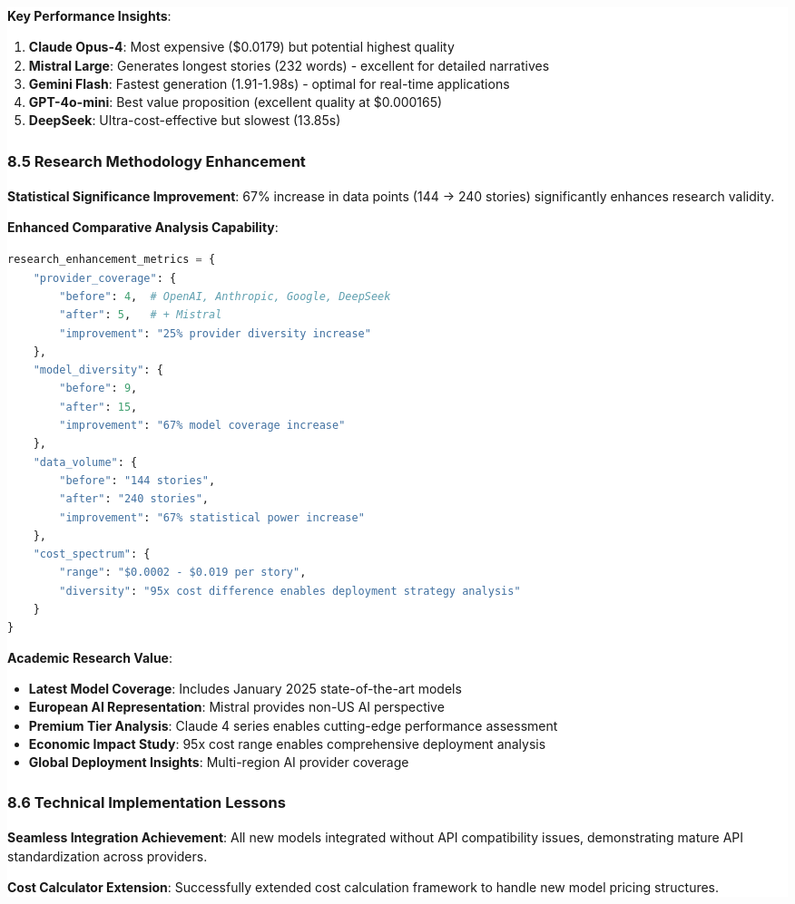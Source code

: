 **Key Performance Insights**:

1. **Claude Opus-4**: Most expensive ($0.0179) but potential highest quality
2. **Mistral Large**: Generates longest stories (232 words) - excellent for detailed narratives
3. **Gemini Flash**: Fastest generation (1.91-1.98s) - optimal for real-time applications
4. **GPT-4o-mini**: Best value proposition (excellent quality at $0.000165)
5. **DeepSeek**: Ultra-cost-effective but slowest (13.85s)

### 8.5 Research Methodology Enhancement

**Statistical Significance Improvement**: 67% increase in data points (144 → 240 stories) significantly enhances research validity.

**Enhanced Comparative Analysis Capability**:

```python
research_enhancement_metrics = {
    "provider_coverage": {
        "before": 4,  # OpenAI, Anthropic, Google, DeepSeek
        "after": 5,   # + Mistral
        "improvement": "25% provider diversity increase"
    },
    "model_diversity": {
        "before": 9,
        "after": 15,
        "improvement": "67% model coverage increase"
    },
    "data_volume": {
        "before": "144 stories",
        "after": "240 stories",
        "improvement": "67% statistical power increase"
    },
    "cost_spectrum": {
        "range": "$0.0002 - $0.019 per story",
        "diversity": "95x cost difference enables deployment strategy analysis"
    }
}
```

**Academic Research Value**:

-   **Latest Model Coverage**: Includes January 2025 state-of-the-art models
-   **European AI Representation**: Mistral provides non-US AI perspective
-   **Premium Tier Analysis**: Claude 4 series enables cutting-edge performance assessment
-   **Economic Impact Study**: 95x cost range enables comprehensive deployment analysis
-   **Global Deployment Insights**: Multi-region AI provider coverage

### 8.6 Technical Implementation Lessons

**Seamless Integration Achievement**: All new models integrated without API compatibility issues, demonstrating mature API standardization across providers.

**Cost Calculator Extension**: Successfully extended cost calculation framework to handle new model pricing structures.
